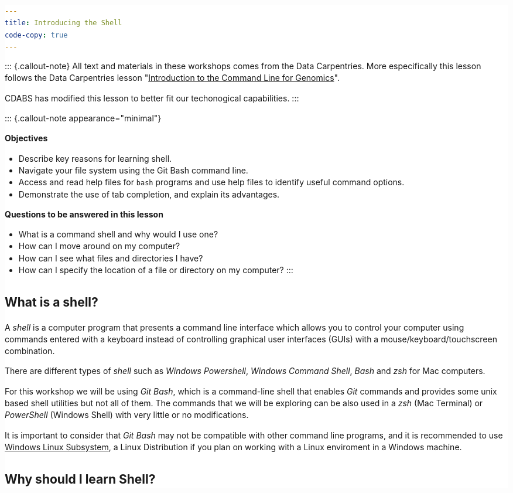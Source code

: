 ```yaml
---
title: Introducing the Shell
code-copy: true
---
```


::: {.callout-note}
All text and materials in these workshops comes from the Data Carpentries. More especifically this lesson follows the Data Carpentries lesson "[Introduction to the Command Line for Genomics](https://datacarpentry.org/shell-genomics/)". 

CDABS has modified this lesson to better fit our techonogical capabilities.
:::
 

::: {.callout-note appearance="minimal"}

**Objectives**

- Describe key reasons for learning shell.
- Navigate your file system using the Git Bash command line.
- Access and read help files for `bash` programs and use help files to identify useful command options.
- Demonstrate the use of tab completion, and explain its advantages.

**Questions to be answered in this lesson**

- What is a command shell and why would I use one?
- How can I move around on my computer?
- How can I see what files and directories I have?
- How can I specify the location of a file or directory on my computer?
:::

## What is a shell?

A *shell* is a computer program that presents a command line interface which allows you to control your computer using commands entered with a keyboard instead of controlling graphical user interfaces (GUIs) with a mouse/keyboard/touchscreen combination.

There are different types of *shell* such as *Windows Powershell*, *Windows Command Shell*, *Bash* and *zsh* for Mac computers. 

For this workshop we will be using *Git Bash*, which is a command-line shell that enables *Git* commands and provides some unix based shell utilities but not all of them. The commands that we will be exploring can be also used in a *zsh* (Mac Terminal) or *PowerShell* (Windows Shell) with very little or no modifications.

It is important to consider that *Git Bash* may not be compatible with other command line programs, and it is recommended to use [Windows Linux Subsystem](https://learn.microsoft.com/en-us/windows/wsl/install), a Linux Distribution if you plan on working with a Linux enviroment in a Windows machine. 


##  Why should I learn Shell?
